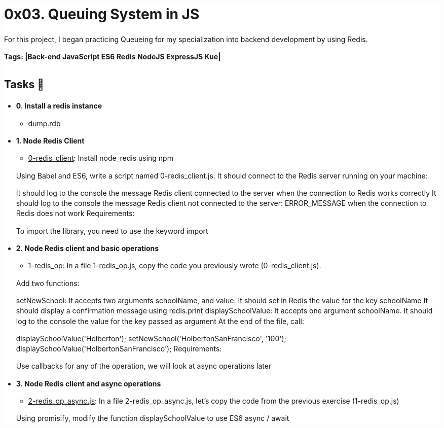 #  0x03. Queuing System in JS

For this project, I began practicing Queueing for my specialization into backend development by using Redis.

**Tags: |Back-end JavaScript ES6 Redis NodeJS ExpressJS Kue|**

## Tasks :page_with_curl:


* **0. Install a redis instance**
  * [ dump.rdb](./dump.rdb)

* **1. Node Redis Client**
    * [0-redis_client](./0-redis_client.js): Install node_redis using npm
    
    Using Babel and ES6, write a script named 0-redis_client.js. It should connect to the Redis server running on your machine:
    
    It should log to the console the message Redis client connected to the server when the connection to Redis works correctly
    It should log to the console the message Redis client not connected to the server: ERROR_MESSAGE when the connection to Redis does not work
    Requirements:
    
    To import the library, you need to use the keyword import


* **2. Node Redis client and basic operations**
    * [1-redis_op](./1-redis_op.js): In a file 1-redis_op.js, copy the code you previously wrote (0-redis_client.js).
    
    Add two functions:
    
    setNewSchool:
    It accepts two arguments schoolName, and value.
    It should set in Redis the value for the key schoolName
    It should display a confirmation message using redis.print
    displaySchoolValue:
    It accepts one argument schoolName.
    It should log to the console the value for the key passed as argument
    At the end of the file, call:
    
    displaySchoolValue('Holberton');
    setNewSchool('HolbertonSanFrancisco', '100');
    displaySchoolValue('HolbertonSanFrancisco');
    Requirements:
    
    Use callbacks for any of the operation, we will look at async operations later

* **3. Node Redis client and async operations**
  * [2-redis_op_async.js](./2-redis_op_async.js): In a file 2-redis_op_async.js, let’s copy the code from the previous exercise (1-redis_op.js)
  
  Using promisify, modify the function displaySchoolValue to use ES6 async / await
  